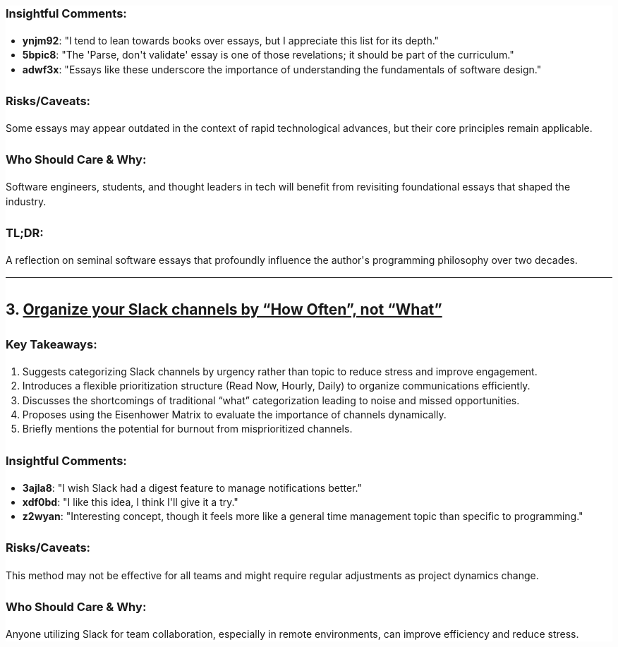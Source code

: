 ### Insightful Comments:
- **ynjm92**: "I tend to lean towards books over essays, but I appreciate this list for its depth."
- **5bpic8**: "The 'Parse, don't validate' essay is one of those revelations; it should be part of the curriculum."
- **adwf3x**: "Essays like these underscore the importance of understanding the fundamentals of software design."

### Risks/Caveats:
Some essays may appear outdated in the context of rapid technological advances, but their core principles remain applicable.

### Who Should Care & Why:
Software engineers, students, and thought leaders in tech will benefit from revisiting foundational essays that shaped the industry.

### TL;DR:
A reflection on seminal software essays that profoundly influence the author's programming philosophy over two decades.

---

## 3. [Organize your Slack channels by “How Often”, not “What”](https://aggressivelyparaphrasing.me/2025/09/30/organize-your-slack-channels-by-how-often-not-what/)

### Key Takeaways:
1. Suggests categorizing Slack channels by urgency rather than topic to reduce stress and improve engagement.
2. Introduces a flexible prioritization structure (Read Now, Hourly, Daily) to organize communications efficiently.
3. Discusses the shortcomings of traditional “what” categorization leading to noise and missed opportunities.
4. Proposes using the Eisenhower Matrix to evaluate the importance of channels dynamically.
5. Briefly mentions the potential for burnout from misprioritized channels.

### Insightful Comments:
- **3ajla8**: "I wish Slack had a digest feature to manage notifications better."
- **xdf0bd**: "I like this idea, I think I'll give it a try."
- **z2wyan**: "Interesting concept, though it feels more like a general time management topic than specific to programming."

### Risks/Caveats:
This method may not be effective for all teams and might require regular adjustments as project dynamics change.

### Who Should Care & Why:
Anyone utilizing Slack for team collaboration, especially in remote environments, can improve efficiency and reduce stress.
